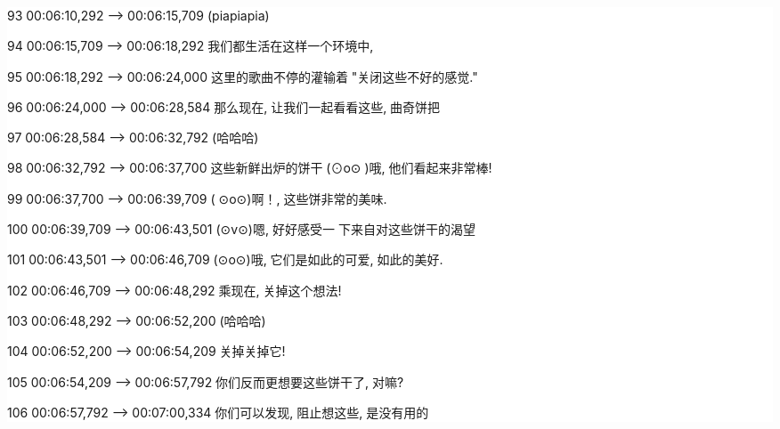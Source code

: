 93
00:06:10,292 --> 00:06:15,709
(piapiapia)

94
00:06:15,709 --> 00:06:18,292
我们都生活在这样一个环境中,

95
00:06:18,292 --> 00:06:24,000
这里的歌曲不停的灌输着
"关闭这些不好的感觉."

96
00:06:24,000 --> 00:06:28,584
那么现在, 让我们一起看看这些, 曲奇饼把

97
00:06:28,584 --> 00:06:32,792
(哈哈哈)

98
00:06:32,792 --> 00:06:37,700
这些新鲜出炉的饼干
(⊙o⊙ )哦, 他们看起来非常棒!

99
00:06:37,700 --> 00:06:39,709
( ⊙o⊙)啊！, 这些饼非常的美味.

100
00:06:39,709 --> 00:06:43,501
(⊙v⊙)嗯, 好好感受一
下来自对这些饼干的渴望

101
00:06:43,501 --> 00:06:46,709
(⊙o⊙)哦, 它们是如此的可爱, 如此的美好.

102
00:06:46,709 --> 00:06:48,292
乘现在, 关掉这个想法!

103
00:06:48,292 --> 00:06:52,200
(哈哈哈)

104
00:06:52,200 --> 00:06:54,209
关掉关掉它!

105
00:06:54,209 --> 00:06:57,792
你们反而更想要这些饼干了, 对嘛?

106
00:06:57,792 --> 00:07:00,334
你们可以发现, 阻止想这些, 是没有用的
